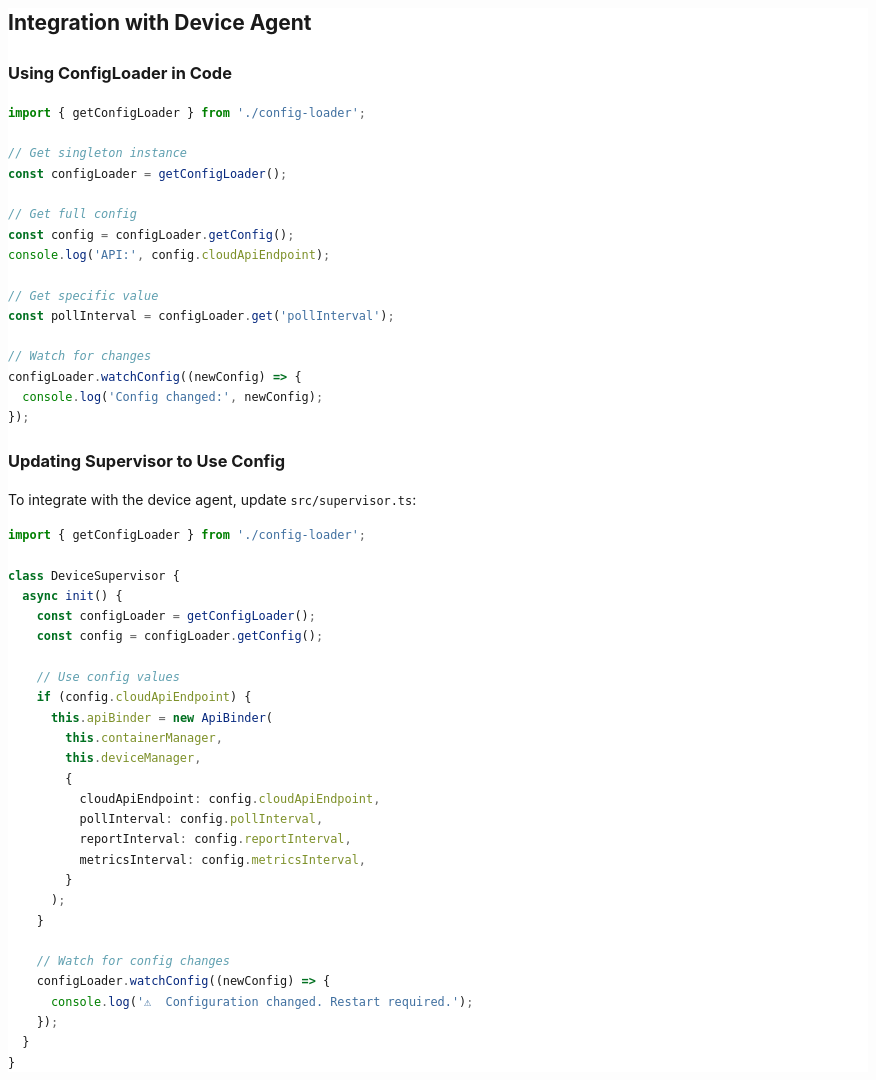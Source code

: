 ## Integration with Device Agent

### Using ConfigLoader in Code

```typescript
import { getConfigLoader } from './config-loader';

// Get singleton instance
const configLoader = getConfigLoader();

// Get full config
const config = configLoader.getConfig();
console.log('API:', config.cloudApiEndpoint);

// Get specific value
const pollInterval = configLoader.get('pollInterval');

// Watch for changes
configLoader.watchConfig((newConfig) => {
  console.log('Config changed:', newConfig);
});
```

### Updating Supervisor to Use Config

To integrate with the device agent, update `src/supervisor.ts`:

```typescript
import { getConfigLoader } from './config-loader';

class DeviceSupervisor {
  async init() {
    const configLoader = getConfigLoader();
    const config = configLoader.getConfig();
    
    // Use config values
    if (config.cloudApiEndpoint) {
      this.apiBinder = new ApiBinder(
        this.containerManager,
        this.deviceManager,
        {
          cloudApiEndpoint: config.cloudApiEndpoint,
          pollInterval: config.pollInterval,
          reportInterval: config.reportInterval,
          metricsInterval: config.metricsInterval,
        }
      );
    }
    
    // Watch for config changes
    configLoader.watchConfig((newConfig) => {
      console.log('⚠️  Configuration changed. Restart required.');
    });
  }
}
```
